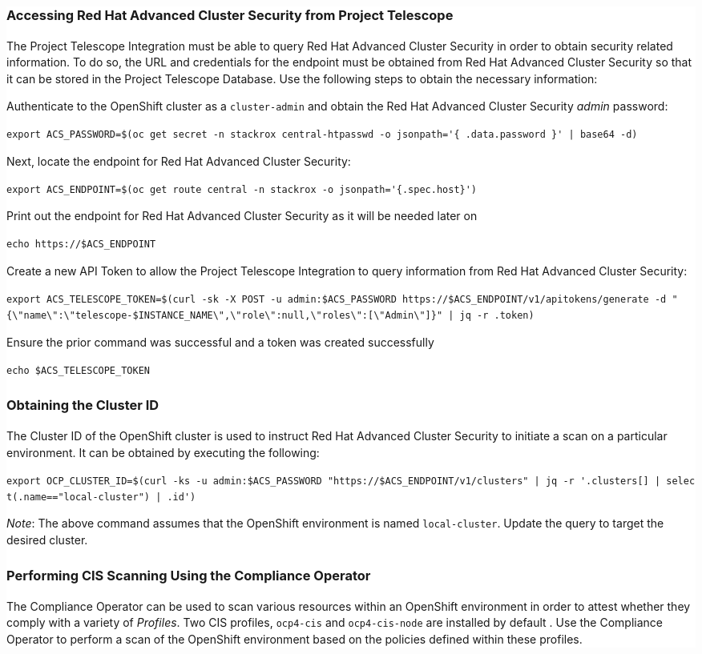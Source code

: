### Accessing Red Hat Advanced Cluster Security from Project Telescope

The Project Telescope Integration must be able to query Red Hat Advanced Cluster Security in order to obtain security related information. To do so, the URL and credentials for the endpoint must be obtained from Red Hat Advanced Cluster Security so that it can be stored in the Project Telescope Database. Use the following steps to obtain the necessary information:

Authenticate to the OpenShift cluster as a `cluster-admin` and obtain the Red Hat Advanced Cluster Security _admin_ password:

```shell
export ACS_PASSWORD=$(oc get secret -n stackrox central-htpasswd -o jsonpath='{ .data.password }' | base64 -d)
```

Next, locate the endpoint for Red Hat Advanced Cluster Security:

```shell
export ACS_ENDPOINT=$(oc get route central -n stackrox -o jsonpath='{.spec.host}')
```

Print out the endpoint for Red Hat Advanced Cluster Security as it will be needed later on

```shell
echo https://$ACS_ENDPOINT
```

Create a new API Token to allow the Project Telescope Integration to query information from Red Hat Advanced Cluster Security:

```shell
export ACS_TELESCOPE_TOKEN=$(curl -sk -X POST -u admin:$ACS_PASSWORD https://$ACS_ENDPOINT/v1/apitokens/generate -d "{\"name\":\"telescope-$INSTANCE_NAME\",\"role\":null,\"roles\":[\"Admin\"]}" | jq -r .token)
```

Ensure the prior command was successful and a token was created successfully

```shell
echo $ACS_TELESCOPE_TOKEN
```

### Obtaining the Cluster ID

The Cluster ID of the OpenShift cluster is used to instruct Red Hat Advanced Cluster Security to initiate a scan on a particular environment. It can be obtained by executing the following:

```shell
export OCP_CLUSTER_ID=$(curl -ks -u admin:$ACS_PASSWORD "https://$ACS_ENDPOINT/v1/clusters" | jq -r '.clusters[] | select(.name=="local-cluster") | .id')
```

_Note_: The above command assumes that the OpenShift environment is named `local-cluster`. Update the query to target the desired cluster.

### Performing CIS Scanning Using the Compliance Operator

The Compliance Operator can be used to scan various resources within an OpenShift environment in order to attest whether they comply with a variety of _Profiles_. Two CIS profiles, `ocp4-cis` and `ocp4-cis-node` are installed by default . Use the Compliance Operator to perform a scan of the OpenShift environment based on the policies defined within these profiles.

